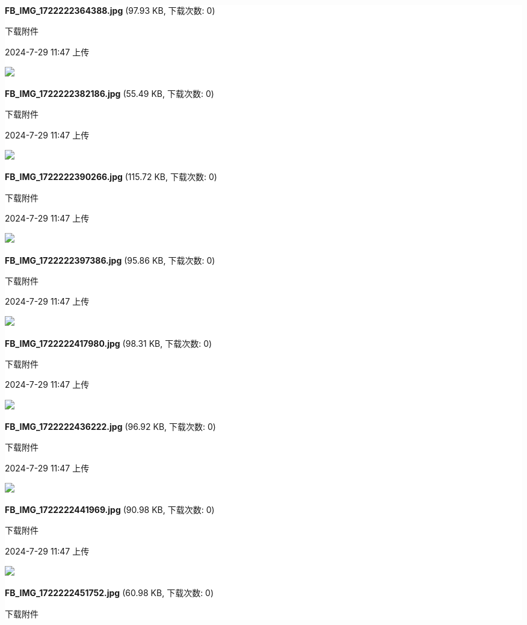 <strong>FB_IMG_1722222364388.jpg</strong> (97.93 KB, 下载次数: 0)

下载附件

2024-7-29 11:47 上传

<img src="https://img.saraba1st.com/forum/202407/29/114745l0ghifzqiqt6r86r.jpg" referrerpolicy="no-referrer">

<strong>FB_IMG_1722222382186.jpg</strong> (55.49 KB, 下载次数: 0)

下载附件

2024-7-29 11:47 上传

<img src="https://img.saraba1st.com/forum/202407/29/114748w5r8rg2mjbhlpz1h.jpg" referrerpolicy="no-referrer">

<strong>FB_IMG_1722222390266.jpg</strong> (115.72 KB, 下载次数: 0)

下载附件

2024-7-29 11:47 上传

<img src="https://img.saraba1st.com/forum/202407/29/114750a1gg4m0a044hpiaf.jpg" referrerpolicy="no-referrer">

<strong>FB_IMG_1722222397386.jpg</strong> (95.86 KB, 下载次数: 0)

下载附件

2024-7-29 11:47 上传

<img src="https://img.saraba1st.com/forum/202407/29/114751ay94c4q3le77yl4d.jpg" referrerpolicy="no-referrer">

<strong>FB_IMG_1722222417980.jpg</strong> (98.31 KB, 下载次数: 0)

下载附件

2024-7-29 11:47 上传

<img src="https://img.saraba1st.com/forum/202407/29/114753b1k01m117p09rj7e.jpg" referrerpolicy="no-referrer">

<strong>FB_IMG_1722222436222.jpg</strong> (96.92 KB, 下载次数: 0)

下载附件

2024-7-29 11:47 上传

<img src="https://img.saraba1st.com/forum/202407/29/114755d21v5cq11w1v5xoo.jpg" referrerpolicy="no-referrer">

<strong>FB_IMG_1722222441969.jpg</strong> (90.98 KB, 下载次数: 0)

下载附件

2024-7-29 11:47 上传

<img src="https://img.saraba1st.com/forum/202407/29/114756ea3vt42q4iqk38hv.jpg" referrerpolicy="no-referrer">

<strong>FB_IMG_1722222451752.jpg</strong> (60.98 KB, 下载次数: 0)

下载附件
